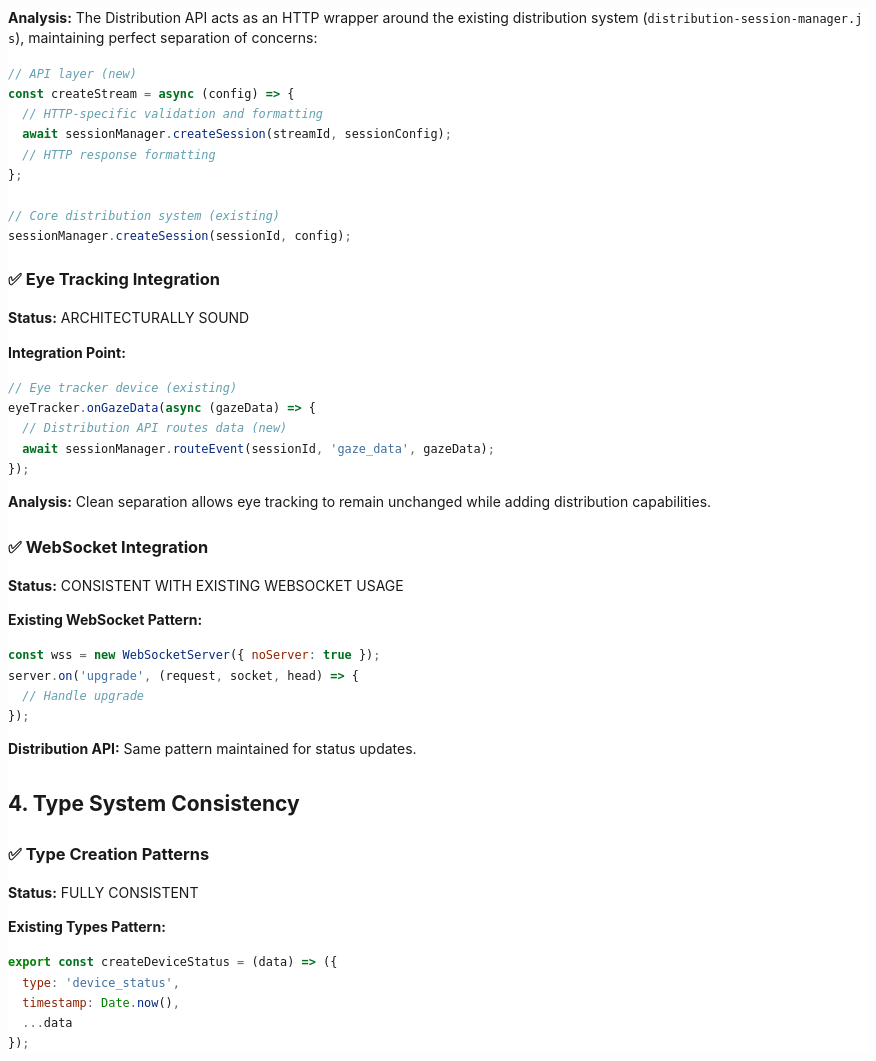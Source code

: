 **Analysis:** The Distribution API acts as an HTTP wrapper around the existing distribution system (`distribution-session-manager.js`), maintaining perfect separation of concerns:

```javascript
// API layer (new)
const createStream = async (config) => {
  // HTTP-specific validation and formatting
  await sessionManager.createSession(streamId, sessionConfig);
  // HTTP response formatting
};

// Core distribution system (existing) 
sessionManager.createSession(sessionId, config);
```

### ✅ Eye Tracking Integration
**Status:** ARCHITECTURALLY SOUND

**Integration Point:**
```javascript
// Eye tracker device (existing)
eyeTracker.onGazeData(async (gazeData) => {
  // Distribution API routes data (new)
  await sessionManager.routeEvent(sessionId, 'gaze_data', gazeData);
});
```

**Analysis:** Clean separation allows eye tracking to remain unchanged while adding distribution capabilities.

### ✅ WebSocket Integration
**Status:** CONSISTENT WITH EXISTING WEBSOCKET USAGE

**Existing WebSocket Pattern:**
```javascript
const wss = new WebSocketServer({ noServer: true });
server.on('upgrade', (request, socket, head) => {
  // Handle upgrade
});
```

**Distribution API:** Same pattern maintained for status updates.

## 4. Type System Consistency

### ✅ Type Creation Patterns
**Status:** FULLY CONSISTENT

**Existing Types Pattern:**
```javascript
export const createDeviceStatus = (data) => ({
  type: 'device_status',
  timestamp: Date.now(),
  ...data
});
```
